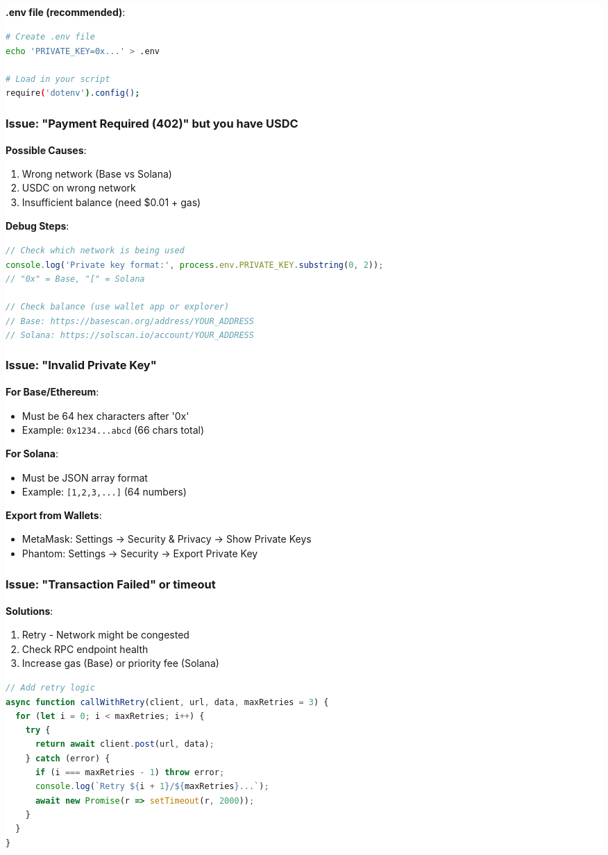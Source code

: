 **.env file (recommended)**:
```bash
# Create .env file
echo 'PRIVATE_KEY=0x...' > .env

# Load in your script
require('dotenv').config();
```

### Issue: "Payment Required (402)" but you have USDC
**Possible Causes**:
1. Wrong network (Base vs Solana)
2. USDC on wrong network
3. Insufficient balance (need $0.01 + gas)

**Debug Steps**:
```javascript
// Check which network is being used
console.log('Private key format:', process.env.PRIVATE_KEY.substring(0, 2));
// "0x" = Base, "[" = Solana

// Check balance (use wallet app or explorer)
// Base: https://basescan.org/address/YOUR_ADDRESS
// Solana: https://solscan.io/account/YOUR_ADDRESS
```

### Issue: "Invalid Private Key"
**For Base/Ethereum**:
- Must be 64 hex characters after '0x'
- Example: `0x1234...abcd` (66 chars total)

**For Solana**:
- Must be JSON array format
- Example: `[1,2,3,...]` (64 numbers)

**Export from Wallets**:
- MetaMask: Settings → Security & Privacy → Show Private Keys
- Phantom: Settings → Security → Export Private Key

### Issue: "Transaction Failed" or timeout
**Solutions**:
1. Retry - Network might be congested
2. Check RPC endpoint health
3. Increase gas (Base) or priority fee (Solana)

```javascript
// Add retry logic
async function callWithRetry(client, url, data, maxRetries = 3) {
  for (let i = 0; i < maxRetries; i++) {
    try {
      return await client.post(url, data);
    } catch (error) {
      if (i === maxRetries - 1) throw error;
      console.log(`Retry ${i + 1}/${maxRetries}...`);
      await new Promise(r => setTimeout(r, 2000));
    }
  }
}
```
